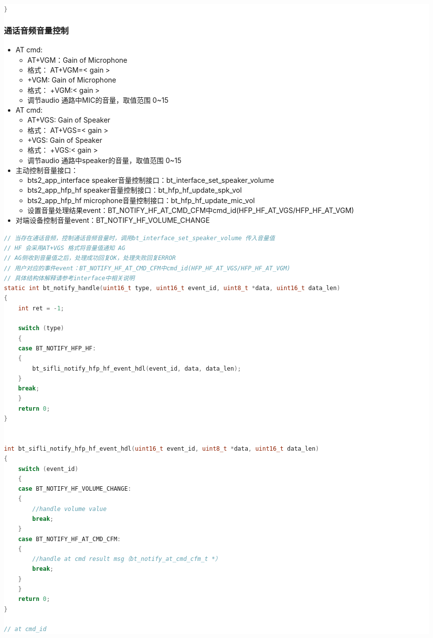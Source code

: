 ```c
}
```
### 通话音频音量控制
- AT cmd: 
    - AT+VGM：Gain of Microphone
    - 格式： AT+VGM=< gain >
    - +VGM: Gain of Microphone
    - 格式： +VGM:< gain >
    - 调节audio 通路中MIC的音量，取值范围 0~15
- AT cmd: 
    - AT+VGS: Gain of Speaker
    - 格式： AT+VGS=< gain >
    - +VGS: Gain of Speaker
    - 格式： +VGS:< gain >
    - 调节audio 通路中speaker的音量，取值范围 0~15
- 主动控制音量接口：
    - bts2_app_interface speaker音量控制接口：bt_interface_set_speaker_volume
    - bts2_app_hfp_hf speaker音量控制接口：bt_hfp_hf_update_spk_vol
    - bts2_app_hfp_hf microphone音量控制接口：bt_hfp_hf_update_mic_vol
    - 设置音量处理结果event：BT_NOTIFY_HF_AT_CMD_CFM中cmd_id(HFP_HF_AT_VGS/HFP_HF_AT_VGM)
- 对端设备控制音量event：BT_NOTIFY_HF_VOLUME_CHANGE
```c
// 当存在通话音频，控制通话音频音量时，调用bt_interface_set_speaker_volume 传入音量值
// HF 会采用AT+VGS 格式将音量值通知 AG
// AG侧收到音量值之后，处理成功回复OK，处理失败回复ERROR
// 用户对应的事件event：BT_NOTIFY_HF_AT_CMD_CFM中cmd_id(HFP_HF_AT_VGS/HFP_HF_AT_VGM)
// 具体结构体解释请参考interface中相关说明
static int bt_notify_handle(uint16_t type, uint16_t event_id, uint8_t *data, uint16_t data_len)
{
    int ret = -1;

    switch (type)
    {
    case BT_NOTIFY_HFP_HF:
    {
        bt_sifli_notify_hfp_hf_event_hdl(event_id, data, data_len);
    }
    break;
    }
    return 0;
}


int bt_sifli_notify_hfp_hf_event_hdl(uint16_t event_id, uint8_t *data, uint16_t data_len)
{
    switch (event_id)
    {
    case BT_NOTIFY_HF_VOLUME_CHANGE:
    {
        //handle volume value
        break;
    }
    case BT_NOTIFY_HF_AT_CMD_CFM:
    {
        //handle at cmd result msg（bt_notify_at_cmd_cfm_t *）
        break;
    }
    }
    return 0;
}

// at cmd_id
```